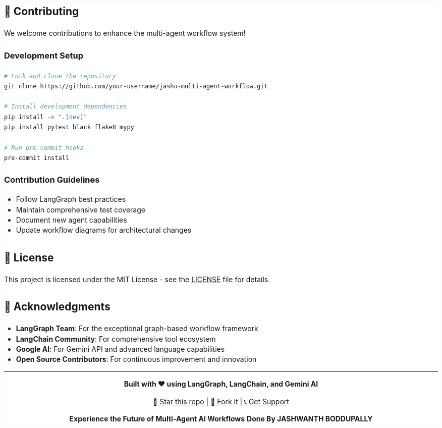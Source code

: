 ## 🤝 Contributing

We welcome contributions to enhance the multi-agent workflow system!

### Development Setup
```bash
# Fork and clone the repository
git clone https://github.com/your-username/jashu-multi-agent-workflow.git

# Install development dependencies
pip install -e ".[dev]"
pip install pytest black flake8 mypy

# Run pre-commit hooks
pre-commit install
```

### Contribution Guidelines
- Follow LangGraph best practices
- Maintain comprehensive test coverage
- Document new agent capabilities
- Update workflow diagrams for architectural changes

## 📄 License

This project is licensed under the MIT License - see the [LICENSE](LICENSE) file for details.

## 🙏 Acknowledgments

- **LangGraph Team**: For the exceptional graph-based workflow framework
- **LangChain Community**: For comprehensive tool ecosystem
- **Google AI**: For Gemini API and advanced language capabilities
- **Open Source Contributors**: For continuous improvement and innovation

---

<div align="center">

**Built with ❤️ using LangGraph, LangChain, and Gemini AI**

[🌟 Star this repo](https://github.com/your-username/jashu-multi-agent-workflow) | [🍴 Fork it](https://github.com/your-username/jashu-multi-agent-workflow/fork) | [📞 Get Support](https://github.com/your-username/jashu-multi-agent-workflow/issues)

**Experience the Future of Multi-Agent AI Workflows**
**Done By JASHWANTH BODDUPALLY**
</div>
